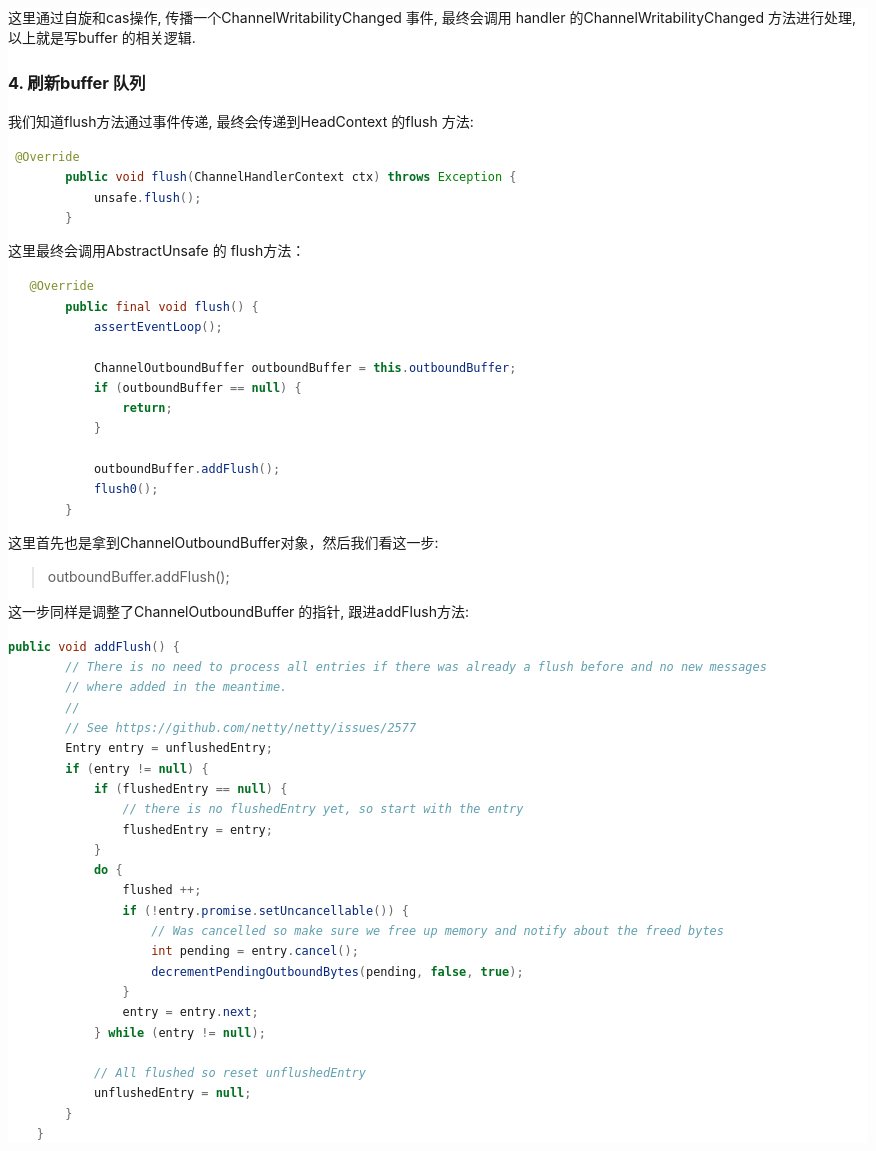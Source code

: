 这里通过自旋和cas操作, 传播一个ChannelWritabilityChanged 事件, 最终会调用 handler 的ChannelWritabilityChanged 方法进行处理, 以上就是写buffer 的相关逻辑. 

### 4. 刷新buffer 队列

我们知道flush方法通过事件传递, 最终会传递到HeadContext 的flush 方法:

```java
 @Override
        public void flush(ChannelHandlerContext ctx) throws Exception {
            unsafe.flush();
        }
```

这里最终会调用AbstractUnsafe 的 flush方法： 

```java
   @Override
        public final void flush() {
            assertEventLoop();

            ChannelOutboundBuffer outboundBuffer = this.outboundBuffer;
            if (outboundBuffer == null) {
                return;
            }

            outboundBuffer.addFlush();
            flush0();
        }
```

这里首先也是拿到ChannelOutboundBuffer对象，然后我们看这一步:

> outboundBuffer.addFlush();

这一步同样是调整了ChannelOutboundBuffer 的指针, 跟进addFlush方法:

```java
public void addFlush() {
        // There is no need to process all entries if there was already a flush before and no new messages
        // where added in the meantime.
        //
        // See https://github.com/netty/netty/issues/2577
        Entry entry = unflushedEntry;
        if (entry != null) {
            if (flushedEntry == null) {
                // there is no flushedEntry yet, so start with the entry
                flushedEntry = entry;
            }
            do {
                flushed ++;
                if (!entry.promise.setUncancellable()) {
                    // Was cancelled so make sure we free up memory and notify about the freed bytes
                    int pending = entry.cancel();
                    decrementPendingOutboundBytes(pending, false, true);
                }
                entry = entry.next;
            } while (entry != null);

            // All flushed so reset unflushedEntry
            unflushedEntry = null;
        }
    }
```

